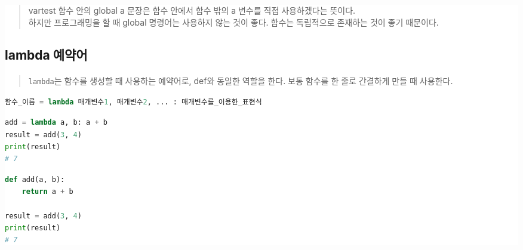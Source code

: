 > vartest 함수 안의 global a 문장은 함수 안에서 함수 밖의 a 변수를 직접 사용하겠다는 뜻이다. <br>
> 하지만 프로그래밍을 할 때 global 명령어는 사용하지 않는 것이 좋다. 함수는 독립적으로 존재하는 것이 좋기 때문이다.

## lambda 예약어

> `lambda`는 함수를 생성할 때 사용하는 예약어로, def와 동일한 역할을 한다. 보통 함수를 한 줄로 간결하게 만들 때 사용한다.

```python
함수_이름 = lambda 매개변수1, 매개변수2, ... : 매개변수를_이용한_표현식
```

```python
add = lambda a, b: a + b
result = add(3, 4)
print(result)
# 7
```

```python
def add(a, b):
    return a + b

result = add(3, 4)
print(result)
# 7
```

